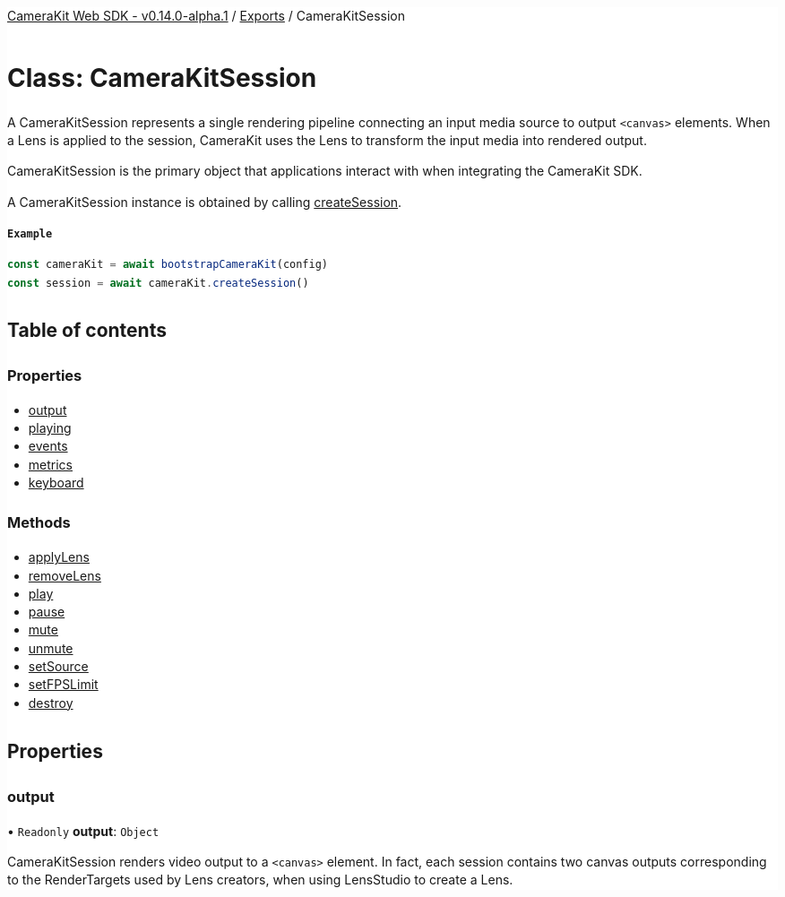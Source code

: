 [CameraKit Web SDK - v0.14.0-alpha.1](../README.md) / [Exports](../modules.md) / CameraKitSession

# Class: CameraKitSession

A CameraKitSession represents a single rendering pipeline connecting an input media source to output `<canvas>`
elements. When a Lens is applied to the session, CameraKit uses the Lens to transform the input media into rendered
output.

CameraKitSession is the primary object that applications interact with when integrating the CameraKit SDK.

A CameraKitSession instance is obtained by calling [createSession](CameraKit.md#createsession).

**`Example`**

```ts
const cameraKit = await bootstrapCameraKit(config)
const session = await cameraKit.createSession()
```

## Table of contents

### Properties

- [output](CameraKitSession.md#output)
- [playing](CameraKitSession.md#playing)
- [events](CameraKitSession.md#events)
- [metrics](CameraKitSession.md#metrics)
- [keyboard](CameraKitSession.md#keyboard)

### Methods

- [applyLens](CameraKitSession.md#applylens)
- [removeLens](CameraKitSession.md#removelens)
- [play](CameraKitSession.md#play)
- [pause](CameraKitSession.md#pause)
- [mute](CameraKitSession.md#mute)
- [unmute](CameraKitSession.md#unmute)
- [setSource](CameraKitSession.md#setsource)
- [setFPSLimit](CameraKitSession.md#setfpslimit)
- [destroy](CameraKitSession.md#destroy)

## Properties

### output

• `Readonly` **output**: `Object`

CameraKitSession renders video output to a `<canvas>` element. In fact, each session contains two canvas outputs
corresponding to the RenderTargets used by Lens creators, when using LensStudio to create a Lens.
